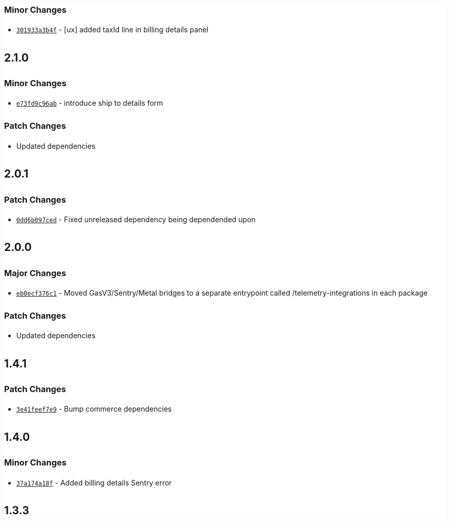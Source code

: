### Minor Changes

- [`301933a3b4f`](https://bitbucket.org/atlassian/atlassian-frontend/commits/301933a3b4f) - [ux] added taxId line in billing details panel

## 2.1.0

### Minor Changes

- [`e73fd9c96ab`](https://bitbucket.org/atlassian/atlassian-frontend/commits/e73fd9c96ab) - introduce ship to details form

### Patch Changes

- Updated dependencies

## 2.0.1

### Patch Changes

- [`0dd6b097ced`](https://bitbucket.org/atlassian/atlassian-frontend/commits/0dd6b097ced) - Fixed unreleased dependency being dependended upon

## 2.0.0

### Major Changes

- [`eb0ecf376c1`](https://bitbucket.org/atlassian/atlassian-frontend/commits/eb0ecf376c1) - Moved GasV3/Sentry/Metal bridges to a separate entrypoint called /telemetry-integrations in each package

### Patch Changes

- Updated dependencies

## 1.4.1

### Patch Changes

- [`3e41feef7e9`](https://bitbucket.org/atlassian/atlassian-frontend/commits/3e41feef7e9) - Bump commerce dependencies

## 1.4.0

### Minor Changes

- [`37a174a18f`](https://bitbucket.org/atlassian/atlassian-frontend/commits/37a174a18f) - Added billing details Sentry error

## 1.3.3
